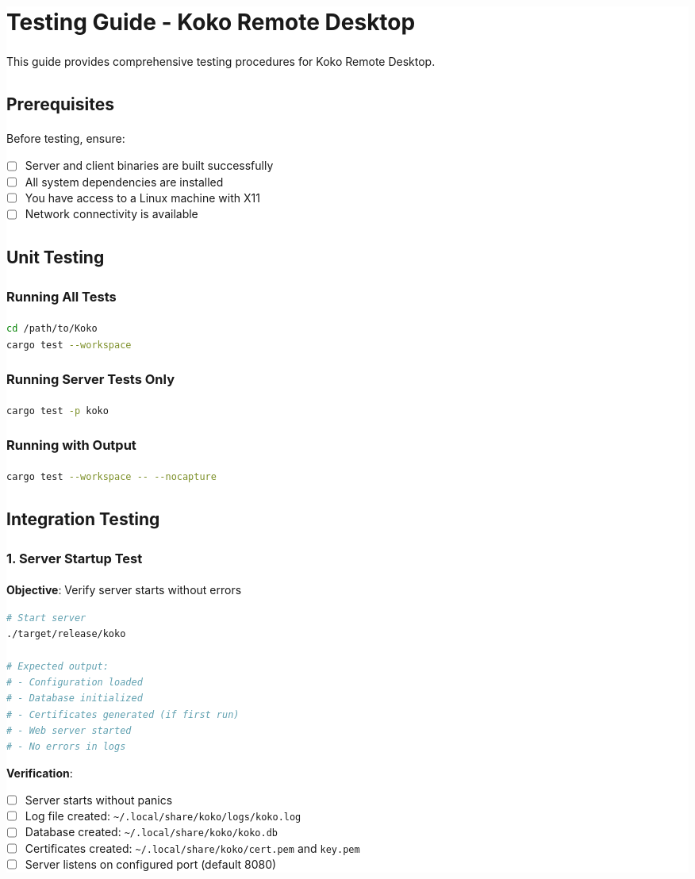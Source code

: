 # Testing Guide - Koko Remote Desktop

This guide provides comprehensive testing procedures for Koko Remote Desktop.

## Prerequisites

Before testing, ensure:
- [ ] Server and client binaries are built successfully
- [ ] All system dependencies are installed
- [ ] You have access to a Linux machine with X11
- [ ] Network connectivity is available

## Unit Testing

### Running All Tests
```bash
cd /path/to/Koko
cargo test --workspace
```

### Running Server Tests Only
```bash
cargo test -p koko
```

### Running with Output
```bash
cargo test --workspace -- --nocapture
```

## Integration Testing

### 1. Server Startup Test

**Objective**: Verify server starts without errors

```bash
# Start server
./target/release/koko

# Expected output:
# - Configuration loaded
# - Database initialized
# - Certificates generated (if first run)
# - Web server started
# - No errors in logs
```

**Verification**:
- [ ] Server starts without panics
- [ ] Log file created: `~/.local/share/koko/logs/koko.log`
- [ ] Database created: `~/.local/share/koko/koko.db`
- [ ] Certificates created: `~/.local/share/koko/cert.pem` and `key.pem`
- [ ] Server listens on configured port (default 8080)
